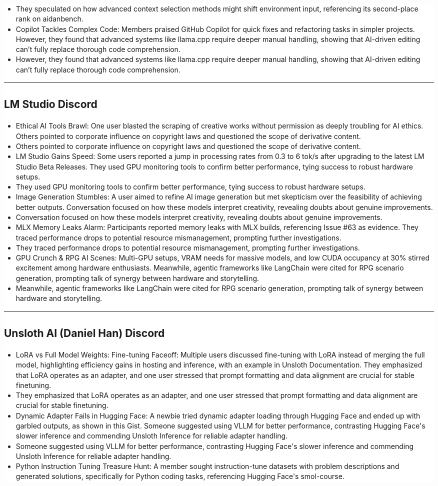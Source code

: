 * They speculated on how advanced context selection methods might shift environment input, referencing its second-place rank on aidanbench.
* Copilot Tackles Complex Code: Members praised GitHub Copilot for quick fixes and refactoring tasks in simpler projects.
However, they found that advanced systems like llama.cpp require deeper manual handling, showing that AI-driven editing can’t fully replace thorough code comprehension.
* However, they found that advanced systems like llama.cpp require deeper manual handling, showing that AI-driven editing can’t fully replace thorough code comprehension.

---

## LM Studio Discord

* Ethical AI Tools Brawl: One user blasted the scraping of creative works without permission as deeply troubling for AI ethics.
Others pointed to corporate influence on copyright laws and questioned the scope of derivative content.
* Others pointed to corporate influence on copyright laws and questioned the scope of derivative content.
* LM Studio Gains Speed: Some users reported a jump in processing rates from 0.3 to 6 tok/s after upgrading to the latest LM Studio Beta Releases.
They used GPU monitoring tools to confirm better performance, tying success to robust hardware setups.
* They used GPU monitoring tools to confirm better performance, tying success to robust hardware setups.
* Image Generation Stumbles: A user aimed to refine AI image generation but met skepticism over the feasibility of achieving better outputs.
Conversation focused on how these models interpret creativity, revealing doubts about genuine improvements.
* Conversation focused on how these models interpret creativity, revealing doubts about genuine improvements.
* MLX Memory Leaks Alarm: Participants reported memory leaks with MLX builds, referencing Issue #63 as evidence.
They traced performance drops to potential resource mismanagement, prompting further investigations.
* They traced performance drops to potential resource mismanagement, prompting further investigations.
* GPU Crunch & RPG AI Scenes: Multi-GPU setups, VRAM needs for massive models, and low CUDA occupancy at 30% stirred excitement among hardware enthusiasts.
Meanwhile, agentic frameworks like LangChain were cited for RPG scenario generation, prompting talk of synergy between hardware and storytelling.
* Meanwhile, agentic frameworks like LangChain were cited for RPG scenario generation, prompting talk of synergy between hardware and storytelling.

---

## Unsloth AI (Daniel Han) Discord

* LoRA vs Full Model Weights: Fine-tuning Faceoff: Multiple users discussed fine-tuning with LoRA instead of merging the full model, highlighting efficiency gains in hosting and inference, with an example in Unsloth Documentation.
They emphasized that LoRA operates as an adapter, and one user stressed that prompt formatting and data alignment are crucial for stable finetuning.
* They emphasized that LoRA operates as an adapter, and one user stressed that prompt formatting and data alignment are crucial for stable finetuning.
* Dynamic Adapter Fails in Hugging Face: A newbie tried dynamic adapter loading through Hugging Face and ended up with garbled outputs, as shown in this Gist.
Someone suggested using VLLM for better performance, contrasting Hugging Face's slower inference and commending Unsloth Inference for reliable adapter handling.
* Someone suggested using VLLM for better performance, contrasting Hugging Face's slower inference and commending Unsloth Inference for reliable adapter handling.
* Python Instruction Tuning Treasure Hunt: A member sought instruction-tune datasets with problem descriptions and generated solutions, specifically for Python coding tasks, referencing Hugging Face's smol-course.